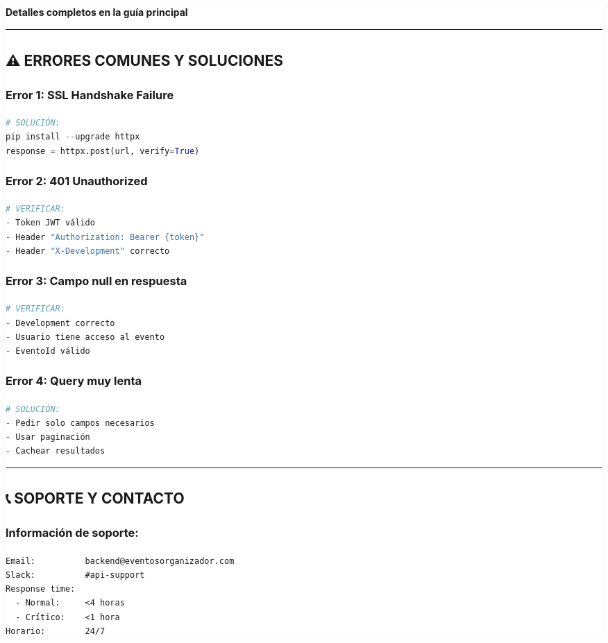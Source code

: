 **Detalles completos en la guía principal**

---

## ⚠️ ERRORES COMUNES Y SOLUCIONES

### **Error 1: SSL Handshake Failure**
```python
# SOLUCIÓN:
pip install --upgrade httpx
response = httpx.post(url, verify=True)
```

### **Error 2: 401 Unauthorized**
```python
# VERIFICAR:
- Token JWT válido
- Header "Authorization: Bearer {token}"
- Header "X-Development" correcto
```

### **Error 3: Campo null en respuesta**
```python
# VERIFICAR:
- Development correcto
- Usuario tiene acceso al evento
- EventoId válido
```

### **Error 4: Query muy lenta**
```python
# SOLUCIÓN:
- Pedir solo campos necesarios
- Usar paginación
- Cachear resultados
```

---

## 📞 SOPORTE Y CONTACTO

### **Información de soporte:**

```
Email:          backend@eventosorganizador.com
Slack:          #api-support
Response time:  
  - Normal:     <4 horas
  - Crítico:    <1 hora
Horario:        24/7
```
